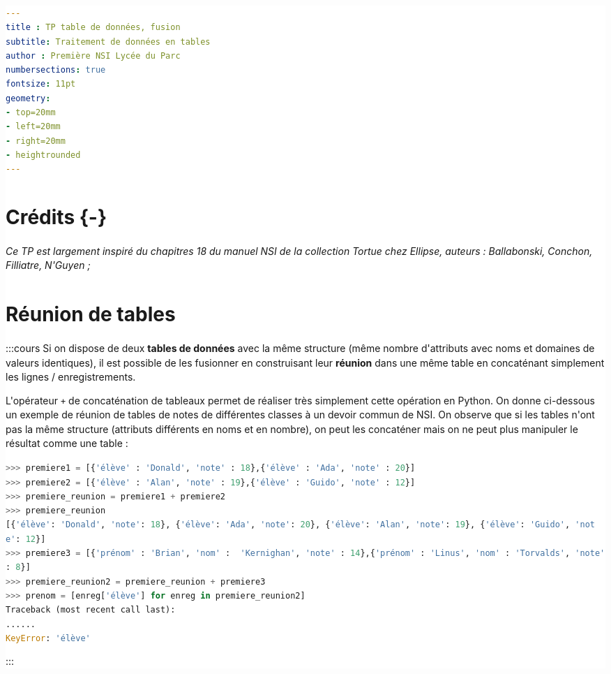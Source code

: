 ```yaml
---
title : TP table de données, fusion
subtitle: Traitement de données en tables
author : Première NSI Lycée du Parc
numbersections: true
fontsize: 11pt
geometry:
- top=20mm
- left=20mm
- right=20mm
- heightrounded    
--- 
```


# Crédits {-} 
 
_Ce TP est largement inspiré du chapitres 18 du manuel NSI de la collection Tortue chez Ellipse, auteurs : Ballabonski, Conchon, Filliatre, N'Guyen ;_

      

# Réunion de tables

:::cours
Si on dispose de deux __tables de données__ avec la même structure (même nombre d'attributs avec  noms et domaines de valeurs identiques),  il est possible de les fusionner en construisant leur __réunion__  dans une même table en concaténant simplement les lignes / enregistrements.

L'opérateur `+` de concaténation de tableaux permet de réaliser très simplement cette opération en Python. On donne ci-dessous un exemple de réunion de   tables de notes de différentes  classes à un devoir commun de NSI. On observe que si les tables n'ont pas la même structure (attributs différents en noms et en nombre), on peut les concaténer mais on ne peut plus manipuler le résultat comme une   table :

~~~python
>>> premiere1 = [{'élève' : 'Donald', 'note' : 18},{'élève' : 'Ada', 'note' : 20}]
>>> premiere2 = [{'élève' : 'Alan', 'note' : 19},{'élève' : 'Guido', 'note' : 12}]
>>> premiere_reunion = premiere1 + premiere2
>>> premiere_reunion
[{'élève': 'Donald', 'note': 18}, {'élève': 'Ada', 'note': 20}, {'élève': 'Alan', 'note': 19}, {'élève': 'Guido', 'note': 12}]
>>> premiere3 = [{'prénom' : 'Brian', 'nom' :  'Kernighan', 'note' : 14},{'prénom' : 'Linus', 'nom' : 'Torvalds', 'note' : 8}]
>>> premiere_reunion2 = premiere_reunion + premiere3
>>> prenom = [enreg['élève'] for enreg in premiere_reunion2]
Traceback (most recent call last):
......
KeyError: 'élève'
~~~

:::
